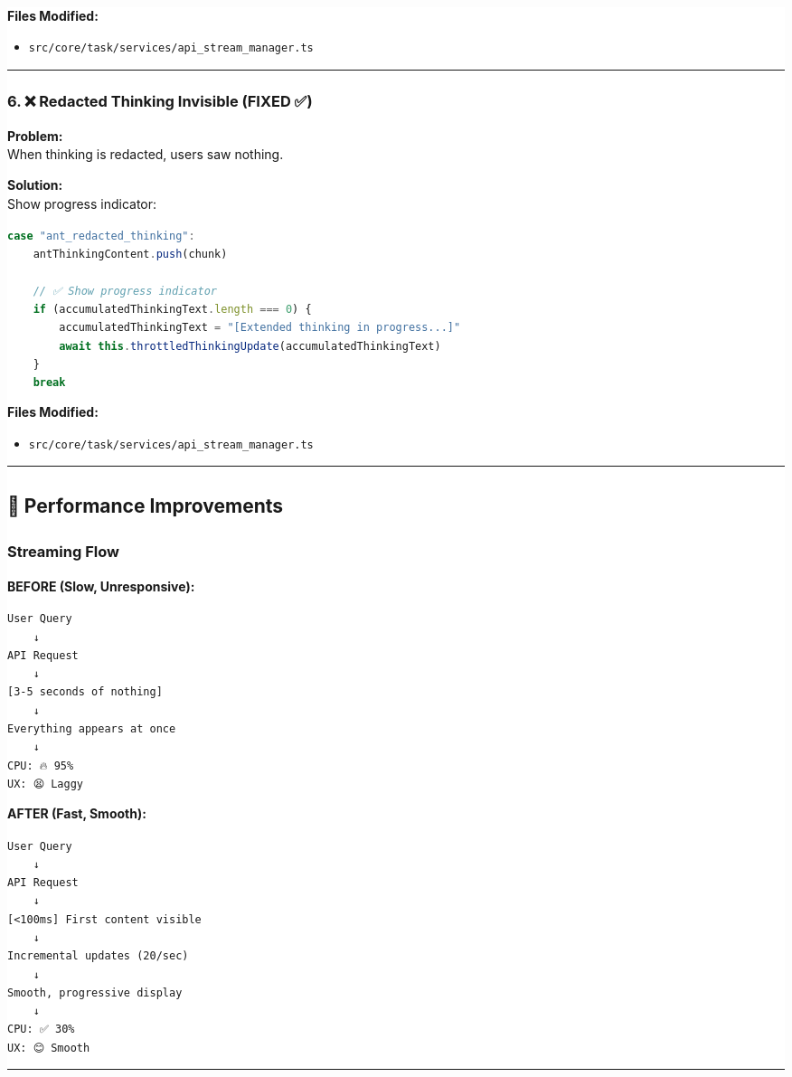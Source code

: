 **Files Modified:**
- `src/core/task/services/api_stream_manager.ts`

---

### 6. ❌ Redacted Thinking Invisible (FIXED ✅)

**Problem:**  
When thinking is redacted, users saw nothing.

**Solution:**  
Show progress indicator:

```typescript
case "ant_redacted_thinking":
    antThinkingContent.push(chunk)
    
    // ✅ Show progress indicator
    if (accumulatedThinkingText.length === 0) {
        accumulatedThinkingText = "[Extended thinking in progress...]"
        await this.throttledThinkingUpdate(accumulatedThinkingText)
    }
    break
```

**Files Modified:**
- `src/core/task/services/api_stream_manager.ts`

---

## 🚀 Performance Improvements

### Streaming Flow

**BEFORE (Slow, Unresponsive):**
```
User Query
    ↓
API Request
    ↓
[3-5 seconds of nothing]
    ↓
Everything appears at once
    ↓
CPU: 🔥 95%
UX: 😫 Laggy
```

**AFTER (Fast, Smooth):**
```
User Query
    ↓
API Request
    ↓
[<100ms] First content visible
    ↓
Incremental updates (20/sec)
    ↓
Smooth, progressive display
    ↓
CPU: ✅ 30%
UX: 😊 Smooth
```

---